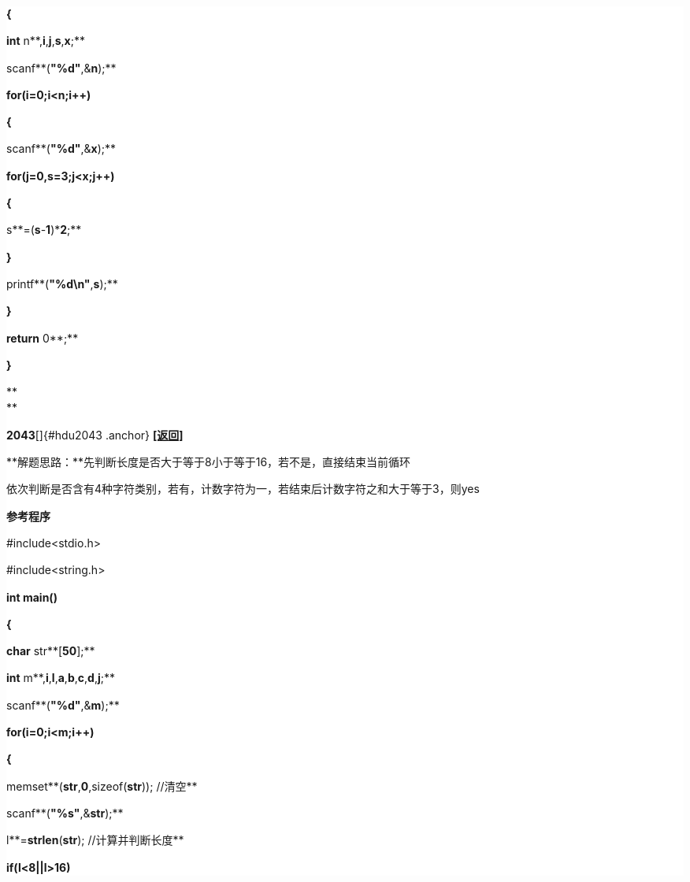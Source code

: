 **{**

**int** n**,**i**,**j**,**s**,**x**;**

scanf**(**\"%d\"**,&**n**);**

**for(**i**=**0**;**i**\<**n**;**i**++)**

**{**

scanf**(**\"%d\"**,&**x**);**

**for(**j**=**0**,**s**=**3**;**j**\<**x**;**j**++)**

**{**

s**=(**s**-**1**)\***2**;**

**}**

printf**(**\"%d\\n\"**,**s**);**

**}**

**return** 0**;**

**}**

**\
**

**2043**[]{#hdu2043 .anchor} [**[返回]**](#_top)

**解题思路：**先判断长度是否大于等于8小于等于16，若不是，直接结束当前循环

依次判断是否含有4种字符类别，若有，计数字符为一，若结束后计数字符之和大于等于3，则yes

**参考程序**

\#include\<stdio.h\>

\#include\<string.h\>

**int main()**

**{**

**char** str**\[**50**\];**

**int** m**,**i**,**l**,**a**,**b**,**c**,**d**,**j**;**

scanf**(**\"%d\"**,&**m**);**

**for(**i**=**0**;**i**\<**m**;**i**++)**

**{**

memset**(**str**,**0**,sizeof(**str**)); //清空**

scanf**(**\"%s\"**,&**str**);**

l**=**strlen**(**str**); //计算并判断长度**

**if(**l**\<**8**\|\|**l**\>**16**)**

